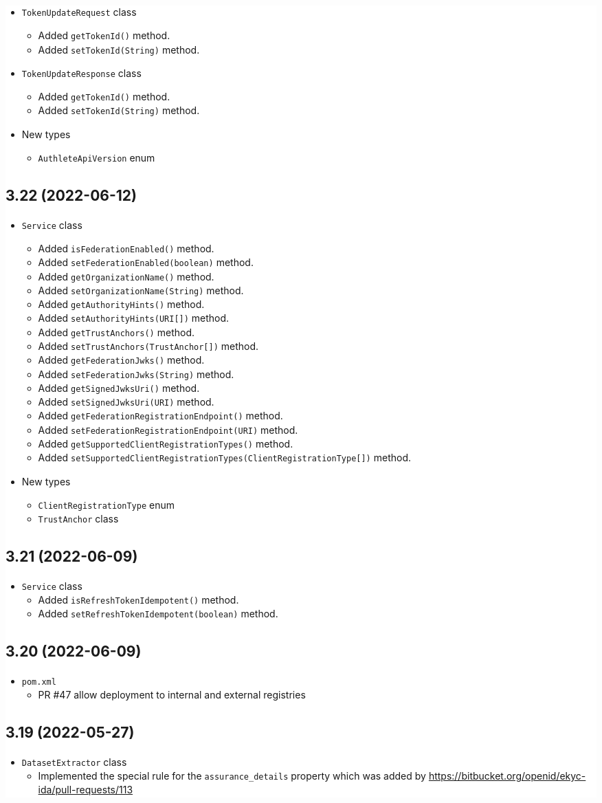 - `TokenUpdateRequest` class
    * Added `getTokenId()` method.
    * Added `setTokenId(String)` method.

- `TokenUpdateResponse` class
    * Added `getTokenId()` method.
    * Added `setTokenId(String)` method.

- New types
    * `AuthleteApiVersion` enum


3.22 (2022-06-12)
-----------------

- `Service` class
    * Added `isFederationEnabled()` method.
    * Added `setFederationEnabled(boolean)` method.
    * Added `getOrganizationName()` method.
    * Added `setOrganizationName(String)` method.
    * Added `getAuthorityHints()` method.
    * Added `setAuthorityHints(URI[])` method.
    * Added `getTrustAnchors()` method.
    * Added `setTrustAnchors(TrustAnchor[])` method.
    * Added `getFederationJwks()` method.
    * Added `setFederationJwks(String)` method.
    * Added `getSignedJwksUri()` method.
    * Added `setSignedJwksUri(URI)` method.
    * Added `getFederationRegistrationEndpoint()` method.
    * Added `setFederationRegistrationEndpoint(URI)` method.
    * Added `getSupportedClientRegistrationTypes()` method.
    * Added `setSupportedClientRegistrationTypes(ClientRegistrationType[])` method.

- New types
    * `ClientRegistrationType` enum
    * `TrustAnchor` class


3.21 (2022-06-09)
-----------------

- `Service` class
    * Added `isRefreshTokenIdempotent()` method.
    * Added `setRefreshTokenIdempotent(boolean)` method.


3.20 (2022-06-09)
-----------------

- `pom.xml`
    * PR #47 allow deployment to internal and external registries


3.19 (2022-05-27)
-----------------

- `DatasetExtractor` class
    * Implemented the special rule for the `assurance_details` property which
      was added by https://bitbucket.org/openid/ekyc-ida/pull-requests/113
